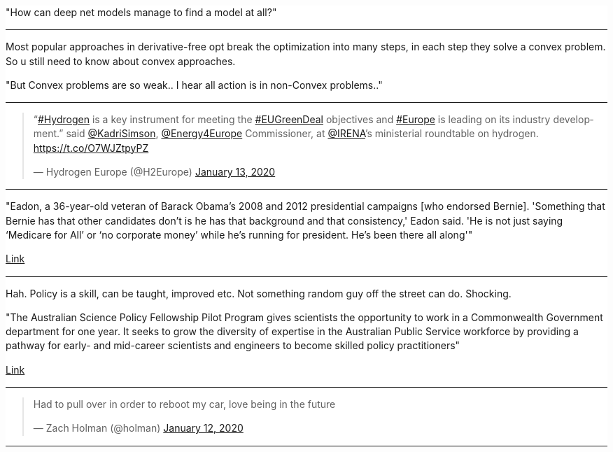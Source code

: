 "How can deep net models manage to find a model at all?"

---

Most popular approaches in derivative-free opt break the optimization
into many steps, in each step they solve a convex problem. So u still
need to know about convex approaches.

"But Convex problems are so weak.. I hear all action is in non-Convex
problems.."

---

<blockquote class="twitter-tweet"><p lang="en" dir="ltr">“<a href="https://twitter.com/hashtag/Hydrogen?src=hash&amp;ref_src=twsrc%5Etfw">#Hydrogen</a> is a key instrument for meeting the <a href="https://twitter.com/hashtag/EUGreenDeal?src=hash&amp;ref_src=twsrc%5Etfw">#EUGreenDeal</a> objectives and <a href="https://twitter.com/hashtag/Europe?src=hash&amp;ref_src=twsrc%5Etfw">#Europe</a> is leading on its industry development.” said ⁦<a href="https://twitter.com/KadriSimson?ref_src=twsrc%5Etfw">@KadriSimson</a>⁩, ⁦<a href="https://twitter.com/Energy4Europe?ref_src=twsrc%5Etfw">@Energy4Europe</a>⁩ Commissioner, at ⁦<a href="https://twitter.com/IRENA?ref_src=twsrc%5Etfw">@IRENA</a>⁩’s ministerial roundtable on hydrogen. <a href="https://t.co/O7WJZtpyPZ">https://t.co/O7WJZtpyPZ</a></p>&mdash; Hydrogen Europe (@H2Europe) <a href="https://twitter.com/H2Europe/status/1216638948715442176?ref_src=twsrc%5Etfw">January 13, 2020</a></blockquote> <script async src="https://platform.twitter.com/widgets.js" charset="utf-8"></script>

---

"Eadon, a 36-year-old veteran of Barack Obama’s 2008 and 2012
presidential campaigns [who endorsed Bernie]. 'Something that Bernie
has that other candidates don’t is he has that background and that
consistency,' Eadon said. 'He is not just saying ‘Medicare for All’ or
‘no corporate money’ while he’s running for president. He’s been there
all along'"

[Link](https://www.huffpost.com/entry/derek-eadon-top-iowa-democrat-endorses-bernie-sanders-2020-democratic-presidential-primary_n_5e180e00c5b6640ec3d1ecdb)

---

Hah. Policy is a skill, can be taught, improved etc. Not something
random guy off the street can do. Shocking.

"The Australian Science Policy Fellowship Pilot Program gives
scientists the opportunity to work in a Commonwealth Government
department for one year. It seeks to grow the diversity of expertise
in the Australian Public Service workforce by providing a pathway for
early- and mid-career scientists and engineers to become skilled
policy practitioners"

[Link](http://careers.pageuppeople.com/mob/771/cw/en/job/504949/2020-australian-science-policy-fellowship-program-aps-level-6)

---

<blockquote class="twitter-tweet"><p lang="en" dir="ltr">Had to pull over in order to reboot my car, love being in the future</p>&mdash; Zach Holman (@holman) <a href="https://twitter.com/holman/status/1216454485242810369?ref_src=twsrc%5Etfw">January 12, 2020</a></blockquote> <script async src="https://platform.twitter.com/widgets.js" charset="utf-8"></script>

---